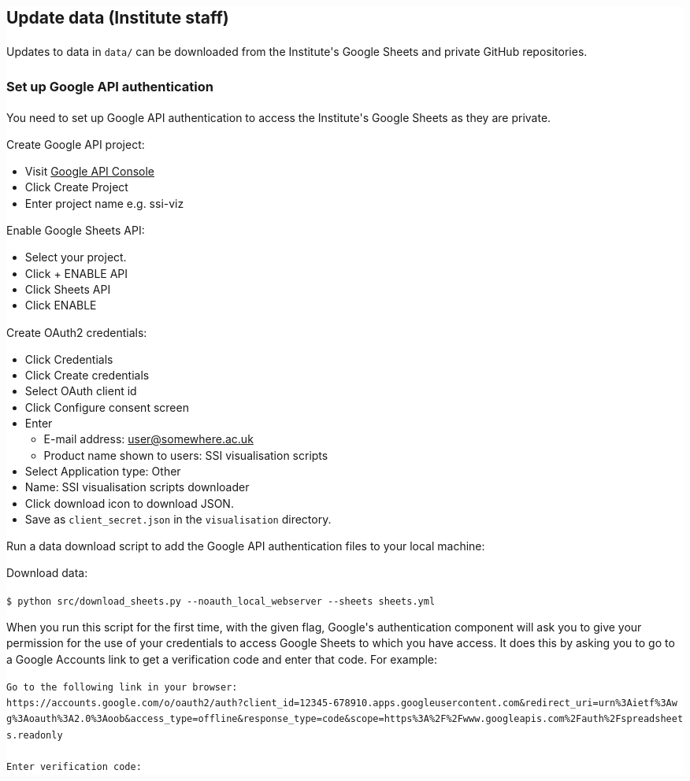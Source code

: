 
## Update data (Institute staff)

Updates to data in `data/` can be downloaded from the Institute's Google Sheets and private GitHub repositories.

### Set up Google API authentication

You need to set up Google API authentication to access the Institute's Google Sheets as they are private. 

Create Google API project:

* Visit [Google API Console](https://console.developers.google.com/projectselector/apis/credentials)
* Click Create Project
* Enter project name e.g. ssi-viz

Enable Google Sheets API:

* Select your project.
* Click + ENABLE API
* Click Sheets API
* Click ENABLE

Create OAuth2 credentials:

* Click Credentials
* Click Create credentials
* Select OAuth client id
* Click Configure consent screen
* Enter 
  - E-mail address: user@somewhere.ac.uk
  - Product name shown to users: SSI visualisation scripts
* Select Application type: Other
* Name: SSI visualisation scripts downloader
* Click download icon to download JSON.
* Save as `client_secret.json` in the `visualisation` directory.

Run a data download script to add the Google API authentication files to your local machine:

Download data:

```
$ python src/download_sheets.py --noauth_local_webserver --sheets sheets.yml
```

When you run this script for the first time, with the given flag, Google's authentication component will ask you to give your permission for the use of your credentials to access Google Sheets to which you have access. It does this by asking you to go to a Google Accounts link to get a verification code and enter that code. For example:

```
Go to the following link in your browser:
https://accounts.google.com/o/oauth2/auth?client_id=12345-678910.apps.googleusercontent.com&redirect_uri=urn%3Aietf%3Awg%3Aoauth%3A2.0%3Aoob&access_type=offline&response_type=code&scope=https%3A%2F%2Fwww.googleapis.com%2Fauth%2Fspreadsheets.readonly

Enter verification code:
```
